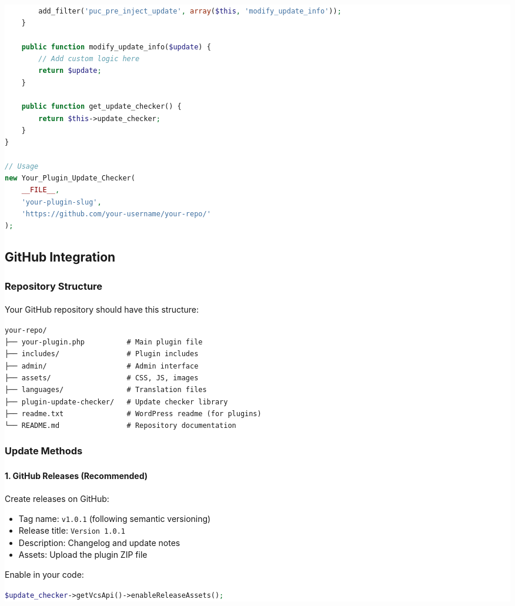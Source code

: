 ```php
        add_filter('puc_pre_inject_update', array($this, 'modify_update_info'));
    }
    
    public function modify_update_info($update) {
        // Add custom logic here
        return $update;
    }
    
    public function get_update_checker() {
        return $this->update_checker;
    }
}

// Usage
new Your_Plugin_Update_Checker(
    __FILE__,
    'your-plugin-slug',
    'https://github.com/your-username/your-repo/'
);
```

## GitHub Integration

### Repository Structure

Your GitHub repository should have this structure:

```
your-repo/
├── your-plugin.php          # Main plugin file
├── includes/                # Plugin includes
├── admin/                   # Admin interface
├── assets/                  # CSS, JS, images
├── languages/               # Translation files
├── plugin-update-checker/   # Update checker library
├── readme.txt               # WordPress readme (for plugins)
└── README.md                # Repository documentation
```

### Update Methods

#### 1. GitHub Releases (Recommended)

Create releases on GitHub:
- Tag name: `v1.0.1` (following semantic versioning)
- Release title: `Version 1.0.1`
- Description: Changelog and update notes
- Assets: Upload the plugin ZIP file

Enable in your code:
```php
$update_checker->getVcsApi()->enableReleaseAssets();
```
